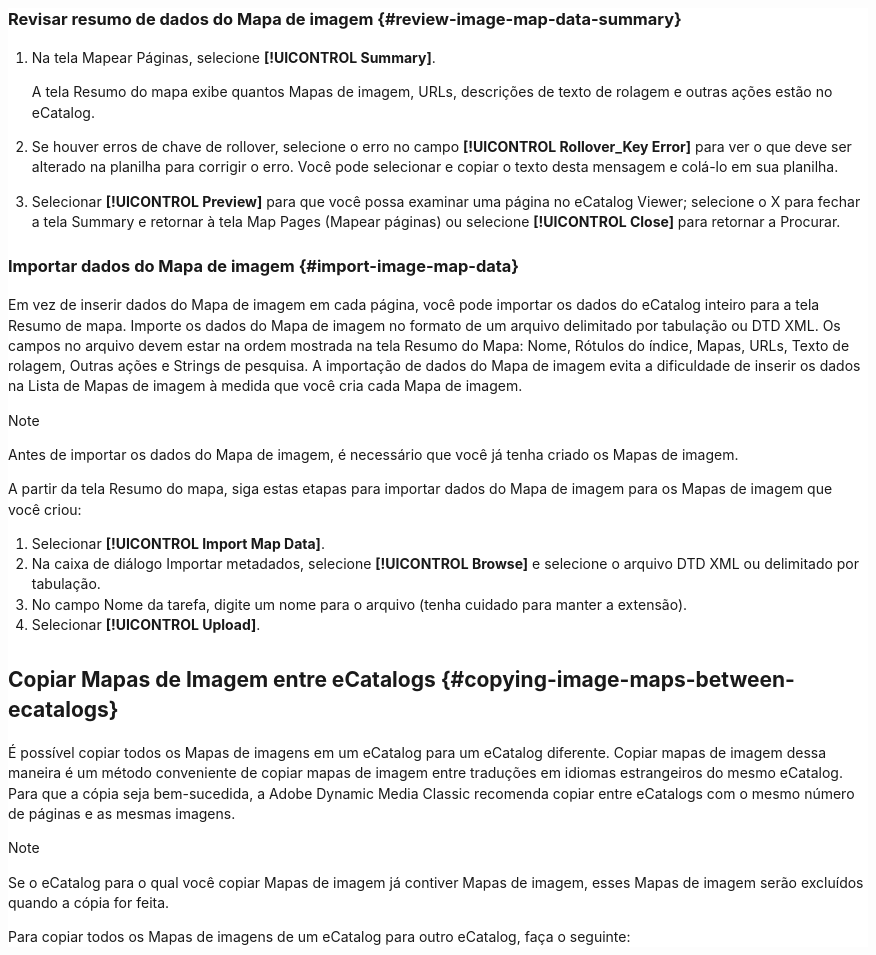 ### Revisar resumo de dados do Mapa de imagem {#review-image-map-data-summary}

1. Na tela Mapear Páginas, selecione **[!UICONTROL Summary]**.

   A tela Resumo do mapa exibe quantos Mapas de imagem, URLs, descrições de texto de rolagem e outras ações estão no eCatalog.

1. Se houver erros de chave de rollover, selecione o erro no campo **[!UICONTROL Rollover_Key Error]** para ver o que deve ser alterado na planilha para corrigir o erro. Você pode selecionar e copiar o texto desta mensagem e colá-lo em sua planilha.
1. Selecionar **[!UICONTROL Preview]** para que você possa examinar uma página no eCatalog Viewer; selecione o X para fechar a tela Summary e retornar à tela Map Pages (Mapear páginas) ou selecione **[!UICONTROL Close]** para retornar a Procurar.

### Importar dados do Mapa de imagem {#import-image-map-data}

Em vez de inserir dados do Mapa de imagem em cada página, você pode importar os dados do eCatalog inteiro para a tela Resumo de mapa. Importe os dados do Mapa de imagem no formato de um arquivo delimitado por tabulação ou DTD XML. Os campos no arquivo devem estar na ordem mostrada na tela Resumo do Mapa: Nome, Rótulos do índice, Mapas, URLs, Texto de rolagem, Outras ações e Strings de pesquisa. A importação de dados do Mapa de imagem evita a dificuldade de inserir os dados na Lista de Mapas de imagem à medida que você cria cada Mapa de imagem.

>[!NOTE]
>
>Antes de importar os dados do Mapa de imagem, é necessário que você já tenha criado os Mapas de imagem.

A partir da tela Resumo do mapa, siga estas etapas para importar dados do Mapa de imagem para os Mapas de imagem que você criou:

1. Selecionar **[!UICONTROL Import Map Data]**.
1. Na caixa de diálogo Importar metadados, selecione **[!UICONTROL Browse]** e selecione o arquivo DTD XML ou delimitado por tabulação.
1. No campo Nome da tarefa, digite um nome para o arquivo (tenha cuidado para manter a extensão).
1. Selecionar **[!UICONTROL Upload]**.

## Copiar Mapas de Imagem entre eCatalogs {#copying-image-maps-between-ecatalogs}

É possível copiar todos os Mapas de imagens em um eCatalog para um eCatalog diferente. Copiar mapas de imagem dessa maneira é um método conveniente de copiar mapas de imagem entre traduções em idiomas estrangeiros do mesmo eCatalog. Para que a cópia seja bem-sucedida, a Adobe Dynamic Media Classic recomenda copiar entre eCatalogs com o mesmo número de páginas e as mesmas imagens.

>[!NOTE]
>
>Se o eCatalog para o qual você copiar Mapas de imagem já contiver Mapas de imagem, esses Mapas de imagem serão excluídos quando a cópia for feita.

Para copiar todos os Mapas de imagens de um eCatalog para outro eCatalog, faça o seguinte:
